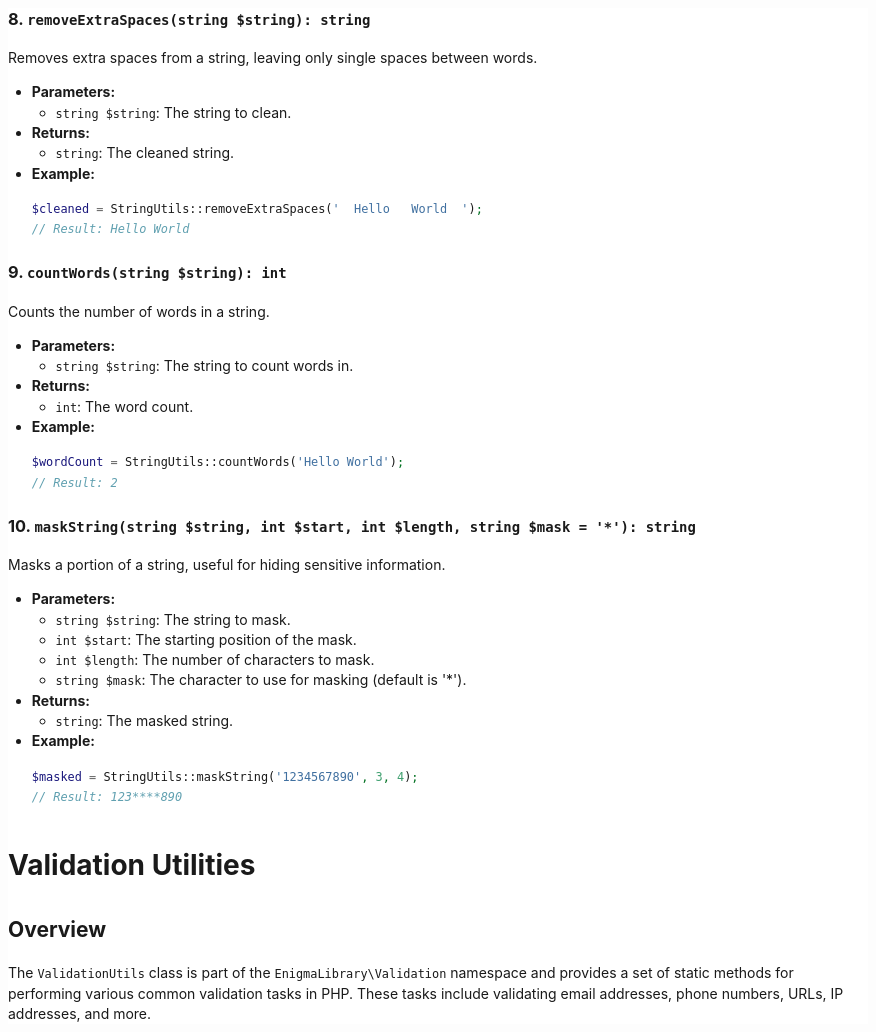 ### 8. `removeExtraSpaces(string $string): string`

Removes extra spaces from a string, leaving only single spaces between words.

- **Parameters:**
  - `string $string`: The string to clean.
- **Returns:**
  - `string`: The cleaned string.
- **Example:**
  ```php
  $cleaned = StringUtils::removeExtraSpaces('  Hello   World  ');
  // Result: Hello World
  ```

### 9. `countWords(string $string): int`

Counts the number of words in a string.

- **Parameters:**
  - `string $string`: The string to count words in.
- **Returns:**
  - `int`: The word count.
- **Example:**
  ```php
  $wordCount = StringUtils::countWords('Hello World');
  // Result: 2
  ```

### 10. `maskString(string $string, int $start, int $length, string $mask = '*'): string`

Masks a portion of a string, useful for hiding sensitive information.

- **Parameters:**
  - `string $string`: The string to mask.
  - `int $start`: The starting position of the mask.
  - `int $length`: The number of characters to mask.
  - `string $mask`: The character to use for masking (default is '*').
- **Returns:**
  - `string`: The masked string.
- **Example:**
  ```php
  $masked = StringUtils::maskString('1234567890', 3, 4);
  // Result: 123****890
  ```

# Validation Utilities

## Overview

The `ValidationUtils` class is part of the `EnigmaLibrary\Validation` namespace and provides a set of static methods for performing various common validation tasks in PHP. These tasks include validating email addresses, phone numbers, URLs, IP addresses, and more.
